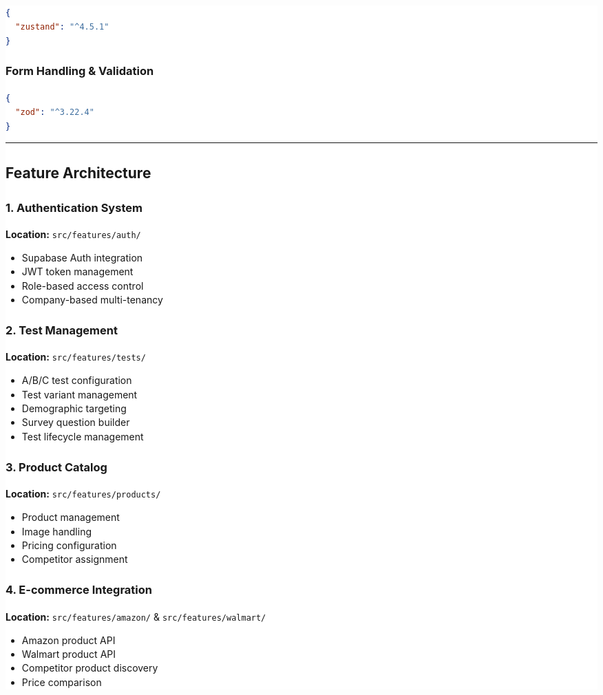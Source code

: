 ```json
{
  "zustand": "^4.5.1"
}
```

### **Form Handling & Validation**

```json
{
  "zod": "^3.22.4"
}
```

---

## Feature Architecture

### **1. Authentication System**

**Location:** `src/features/auth/`

- Supabase Auth integration
- JWT token management
- Role-based access control
- Company-based multi-tenancy

### **2. Test Management**

**Location:** `src/features/tests/`

- A/B/C test configuration
- Test variant management
- Demographic targeting
- Survey question builder
- Test lifecycle management

### **3. Product Catalog**

**Location:** `src/features/products/`

- Product management
- Image handling
- Pricing configuration
- Competitor assignment

### **4. E-commerce Integration**

**Location:** `src/features/amazon/` & `src/features/walmart/`

- Amazon product API
- Walmart product API
- Competitor product discovery
- Price comparison
